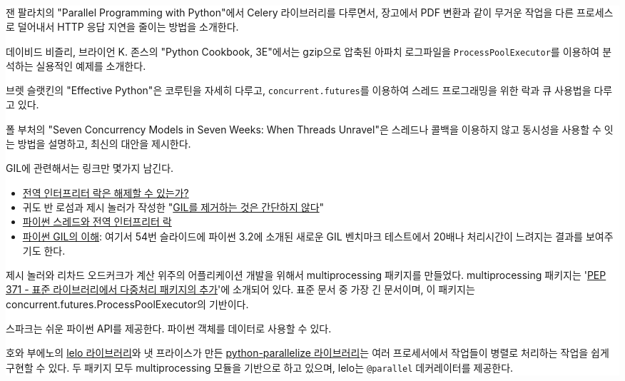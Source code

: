 잰 팔라치의 "Parallel Programming with Python"에서 Celery 라이브러리를 다루면서, 장고에서 PDF 변환과 같이 무거운 작업을 다른 프로세스로 덜어내서 HTTP 응답 지연을 줄이는 방법을 소개한다.

데이비드 비즐리, 브라이언 K. 존스의 "Python Cookbook, 3E"에서는 gzip으로 압축된 아파치 로그파일을 `ProcessPoolExecutor`를 이용하여 분석하는 실용적인 예제를 소개한다.

브렛 슬랫킨의 "Effective Python"은 코루틴을 자세히 다루고, `concurrent.futures`를 이용하여 스레드 프로그래밍을 위한 락과 큐 사용법을 다루고 있다.

폴 부처의 "Seven Concurrency Models in Seven Weeks: When Threads Unravel"은 스레드나 콜백을 이용하지 않고 동시성을 사용할 수 잇는 방법을 설명하고, 최신의 대안을 제시한다.

GIL에 관련해서는 링크만 몇가지 남긴다.

* [전역 인터프리터 락은 해제할 수 있는가?](https://docs.python.org/3/faq/library.html#can-t-we-get-rid-of-the-global-interpreter-lock)
* 귀도 반 로섬과 제시 놀러가 작성한 "[GIL를 제거하는 것은 간단하지 않다](http://bit.ly/1HGtcBF)"
* [파이썬 스레드와 전역 인터프리터 락](http://bit.ly/1JIvgwd)
* [파이썬 GIL의 이해](http://www.dabeaz.com/GIL): 여기서 54번 슬라이드에 파이썬 3.2에 소개된 새로운 GIL 벤치마크 테스트에서 20배나 처리시간이 느려지는 결과를 보여주기도 한다.

제시 놀러와 리차드 오드커크가 계산 위주의 어플리케이션 개발을 위해서 multiprocessing 패키지를 만들었다.
multiprocessing 패키지는 '[PEP 371 - 표준 라이브러리에서 다중처리 패키지의 추가](https://www.python.org/dev/peps/pep-0371/)'에 소개되어 있다. 표준 문서 중 가장 긴 문서이며, 이 패키지는 concurrent.futures.ProcessPoolExecutor의 기반이다.

스파크는 쉬운 파이썬 API를 제공한다. 파이썬 객체를 데이터로 사용할 수 있다.

호와 부에노의 [lelo 라이브러리](https://pypi.python.org/pypi/lelo)와 냇 프라이스가 만든 [python-parallelize 라이브러리](http://bit.ly/1HGtF6Q)는 여러 프로세서에서 작업들이 병렬로 처리하는 작업을 쉽게 구현할 수 있다. 두 패키지 모두 multiprocessing 모듈을 기반으로 하고 있으며, lelo는 `@parallel` 데커레이터를 제공한다.
